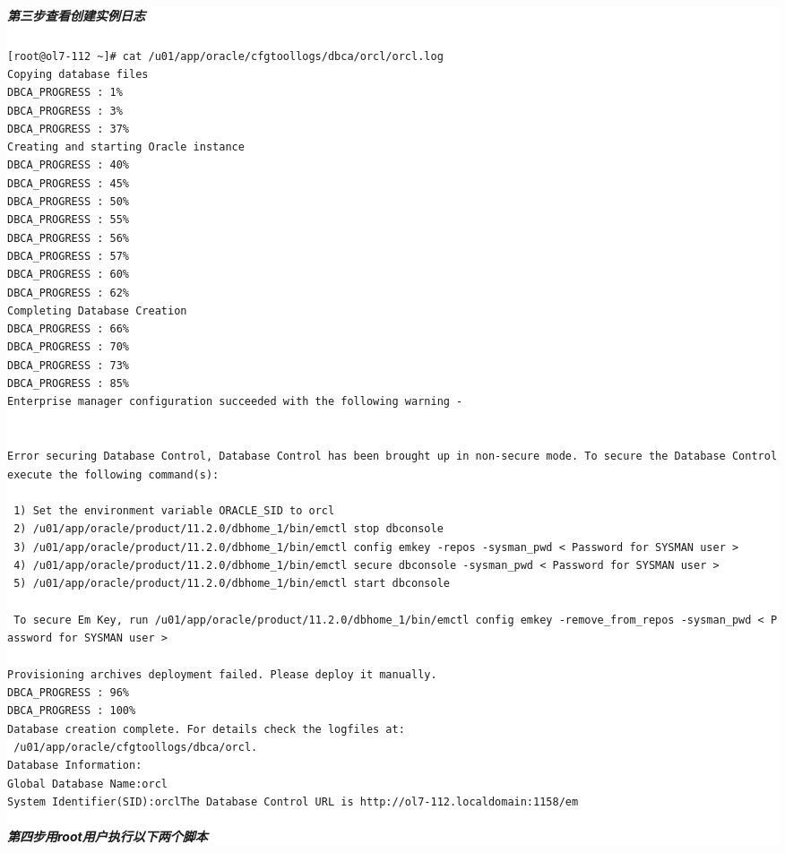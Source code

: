 

##### 第三步查看创建实例日志

```shell
[root@ol7-112 ~]# cat /u01/app/oracle/cfgtoollogs/dbca/orcl/orcl.log
Copying database files
DBCA_PROGRESS : 1%
DBCA_PROGRESS : 3%
DBCA_PROGRESS : 37%
Creating and starting Oracle instance
DBCA_PROGRESS : 40%
DBCA_PROGRESS : 45%
DBCA_PROGRESS : 50%
DBCA_PROGRESS : 55%
DBCA_PROGRESS : 56%
DBCA_PROGRESS : 57%
DBCA_PROGRESS : 60%
DBCA_PROGRESS : 62%
Completing Database Creation
DBCA_PROGRESS : 66%
DBCA_PROGRESS : 70%
DBCA_PROGRESS : 73%
DBCA_PROGRESS : 85%
Enterprise manager configuration succeeded with the following warning -


Error securing Database Control, Database Control has been brought up in non-secure mode. To secure the Database Control execute the following command(s):

 1) Set the environment variable ORACLE_SID to orcl
 2) /u01/app/oracle/product/11.2.0/dbhome_1/bin/emctl stop dbconsole
 3) /u01/app/oracle/product/11.2.0/dbhome_1/bin/emctl config emkey -repos -sysman_pwd < Password for SYSMAN user >
 4) /u01/app/oracle/product/11.2.0/dbhome_1/bin/emctl secure dbconsole -sysman_pwd < Password for SYSMAN user >
 5) /u01/app/oracle/product/11.2.0/dbhome_1/bin/emctl start dbconsole

 To secure Em Key, run /u01/app/oracle/product/11.2.0/dbhome_1/bin/emctl config emkey -remove_from_repos -sysman_pwd < Password for SYSMAN user >

Provisioning archives deployment failed. Please deploy it manually.
DBCA_PROGRESS : 96%
DBCA_PROGRESS : 100%
Database creation complete. For details check the logfiles at:
 /u01/app/oracle/cfgtoollogs/dbca/orcl.
Database Information:
Global Database Name:orcl
System Identifier(SID):orclThe Database Control URL is http://ol7-112.localdomain:1158/em
```



##### 第四步用root用户执行以下两个脚本
